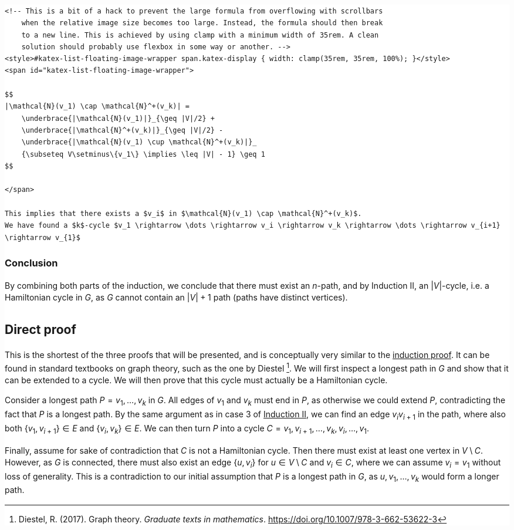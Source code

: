     <!-- This is a bit of a hack to prevent the large formula from overflowing with scrollbars
        when the relative image size becomes too large. Instead, the formula should then break
        to a new line. This is achieved by using clamp with a minimum width of 35rem. A clean
        solution should probably use flexbox in some way or another. -->
    <style>#katex-list-floating-image-wrapper span.katex-display { width: clamp(35rem, 35rem, 100%); }</style>
    <span id="katex-list-floating-image-wrapper">

    $$
    |\mathcal{N}(v_1) \cap \mathcal{N}^+(v_k)| =
        \underbrace{|\mathcal{N}(v_1)|}_{\geq |V|/2} +
        \underbrace{|\mathcal{N}^+(v_k)|}_{\geq |V|/2} -
        \underbrace{|\mathcal{N}(v_1) \cup \mathcal{N}^+(v_k)|}_
        {\subseteq V\setminus\{v_1\} \implies \leq |V| - 1} \geq 1
    $$

    </span>

    This implies that there exists a $v_i$ in $\mathcal{N}(v_1) \cap \mathcal{N}^+(v_k)$.
    We have found a $k$-cycle $v_1 \rightarrow \dots \rightarrow v_i \rightarrow v_k \rightarrow \dots \rightarrow v_{i+1} \rightarrow v_{1}$

### Conclusion

By combining both parts of the induction, we conclude that there must exist an $n$-path, and by
Induction II, an $|V|$-cycle, i.e. a Hamiltonian cycle in $G$, as $G$ cannot contain an $|V|+1$ path
(paths have distinct vertices).

## Direct proof

This is the shortest of the three proofs that will be presented, and is conceptually very similar to the
[induction proof](#double-induction). It can be found in standard textbooks on graph theory, such as the
one by Diestel [^diestel]. We will first inspect a longest path in $G$ and show that it can be extended
to a cycle. We will then prove that this cycle must actually be a Hamiltonian cycle.

Consider a longest path $P = v_1, \dots, v_k$ in $G$. All edges of $v_1$ and $v_k$ must end in $P$,
as otherwise we could extend $P$, contradicting the fact that $P$ is a longest path. By the same argument
as in case 3 of [Induction II](#induction-ii), we can find an edge $v_i v_{i+1}$ in the path,
where also both $\{v_1, v_{i+1}\} \in E$ and $\{v_i, v_k\} \in E$. We can then turn $P$ into a cycle
$C = v_1, v_{i+1}, \dots, v_k, v_i, \dots, v_1$.

Finally, assume for sake of contradiction that $C$ is not a Hamiltonian cycle. Then there must exist
at least one vertex in $V \setminus C$. However, as $G$ is connected, there must also exist an edge
$\{u, v_i\}$ for $u \in V \setminus C$ and $v_i \in C$, where we can assume $v_i = v_1$ without loss
of generality. This is a contradiction to our initial assumption that $P$ is a longest path in
$G$, as $u, v_1, \dots, v_k$ would form a longer path.


[^dirac]: Dirac, G.A. (1952), Some Theorems on Abstract Graphs. _Proceedings of the London Mathematical Society_, s3-2: 69-81. https://doi.org/10.1112/plms/s3-2.1.69
[^posa]: Pósa, L. (1976). Hamiltonian circuits in random graphs. _Discrete Mathematics_, 14, 359-364. https://doi.org/10.1016/0012-365X%2876%2990068-6
[^diestel]: Diestel, R. (2017). Graph theory. _Graduate texts in mathematics_. https://doi.org/10.1007/978-3-662-53622-3
[^ore]: Ore, O. (1960). Note on Hamilton Circuits. _The American Mathematical Monthly_, 67(1), 55–55. https://doi.org/10.2307/2308928